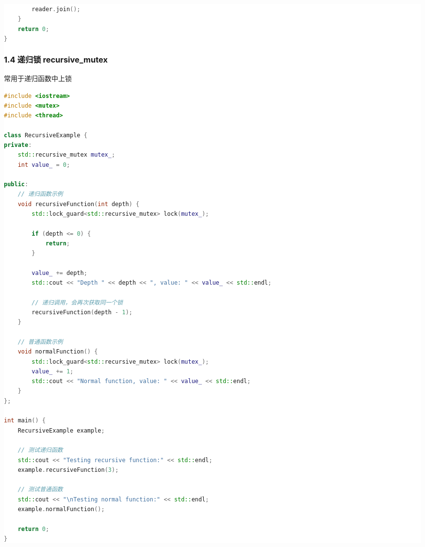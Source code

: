 ```c++
		reader.join(); 
	} 
	return 0; 
}
```

### 1.4 递归锁 recursive_mutex

常用于递归函数中上锁

```cpp
#include <iostream>
#include <mutex>
#include <thread>

class RecursiveExample {
private:
    std::recursive_mutex mutex_;
    int value_ = 0;

public:
    // 递归函数示例
    void recursiveFunction(int depth) {
        std::lock_guard<std::recursive_mutex> lock(mutex_);
        
        if (depth <= 0) {
            return;
        }
        
        value_ += depth;
        std::cout << "Depth " << depth << ", value: " << value_ << std::endl;
        
        // 递归调用，会再次获取同一个锁
        recursiveFunction(depth - 1);
    }

    // 普通函数示例
    void normalFunction() {
        std::lock_guard<std::recursive_mutex> lock(mutex_);
        value_ += 1;
        std::cout << "Normal function, value: " << value_ << std::endl;
    }
};

int main() {
    RecursiveExample example;
    
    // 测试递归函数
    std::cout << "Testing recursive function:" << std::endl;
    example.recursiveFunction(3);
    
    // 测试普通函数
    std::cout << "\nTesting normal function:" << std::endl;
    example.normalFunction();
    
    return 0;
}
```
